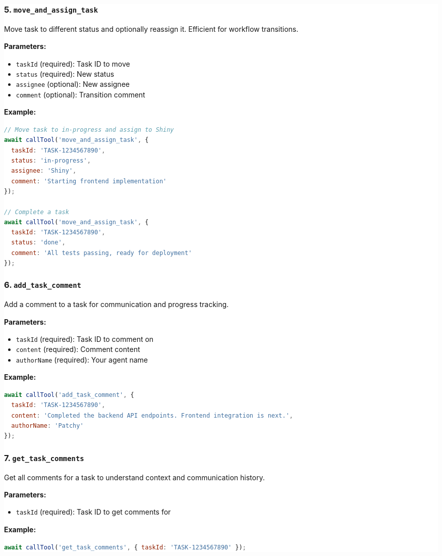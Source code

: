 ### 5. `move_and_assign_task`

Move task to different status and optionally reassign it. Efficient for workflow transitions.

**Parameters:**
- `taskId` (required): Task ID to move
- `status` (required): New status
- `assignee` (optional): New assignee
- `comment` (optional): Transition comment

**Example:**
```javascript
// Move task to in-progress and assign to Shiny
await callTool('move_and_assign_task', {
  taskId: 'TASK-1234567890',
  status: 'in-progress',
  assignee: 'Shiny',
  comment: 'Starting frontend implementation'
});

// Complete a task
await callTool('move_and_assign_task', {
  taskId: 'TASK-1234567890',
  status: 'done',
  comment: 'All tests passing, ready for deployment'
});
```

### 6. `add_task_comment`

Add a comment to a task for communication and progress tracking.

**Parameters:**
- `taskId` (required): Task ID to comment on
- `content` (required): Comment content
- `authorName` (required): Your agent name

**Example:**
```javascript
await callTool('add_task_comment', {
  taskId: 'TASK-1234567890',
  content: 'Completed the backend API endpoints. Frontend integration is next.',
  authorName: 'Patchy'
});
```

### 7. `get_task_comments`

Get all comments for a task to understand context and communication history.

**Parameters:**
- `taskId` (required): Task ID to get comments for

**Example:**
```javascript
await callTool('get_task_comments', { taskId: 'TASK-1234567890' });
```
